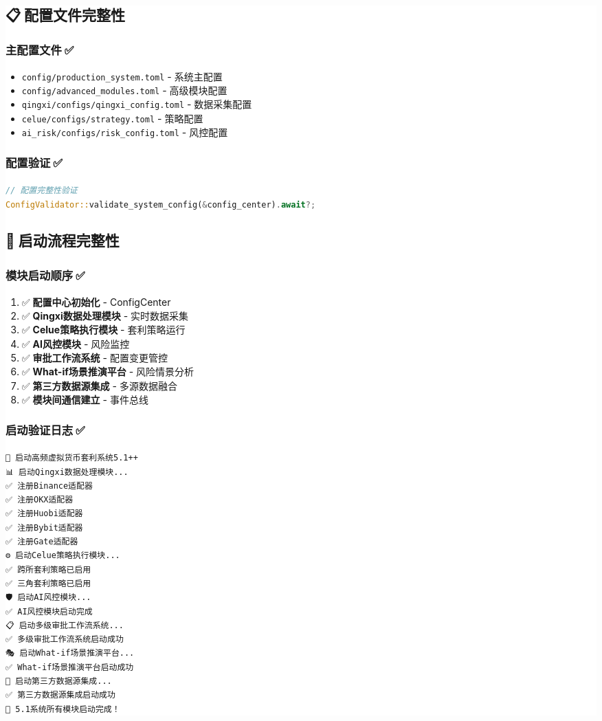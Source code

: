 ## 📋 配置文件完整性

### 主配置文件 ✅
- `config/production_system.toml` - 系统主配置
- `config/advanced_modules.toml` - 高级模块配置
- `qingxi/configs/qingxi_config.toml` - 数据采集配置
- `celue/configs/strategy.toml` - 策略配置
- `ai_risk/configs/risk_config.toml` - 风控配置

### 配置验证 ✅
```rust
// 配置完整性验证
ConfigValidator::validate_system_config(&config_center).await?;
```

## 🚀 启动流程完整性

### 模块启动顺序 ✅
1. ✅ **配置中心初始化** - ConfigCenter
2. ✅ **Qingxi数据处理模块** - 实时数据采集
3. ✅ **Celue策略执行模块** - 套利策略运行
4. ✅ **AI风控模块** - 风险监控
5. ✅ **审批工作流系统** - 配置变更管控
6. ✅ **What-if场景推演平台** - 风险情景分析
7. ✅ **第三方数据源集成** - 多源数据融合
8. ✅ **模块间通信建立** - 事件总线

### 启动验证日志 ✅
```
🚀 启动高频虚拟货币套利系统5.1++
📊 启动Qingxi数据处理模块...
✅ 注册Binance适配器
✅ 注册OKX适配器  
✅ 注册Huobi适配器
✅ 注册Bybit适配器
✅ 注册Gate适配器
⚙️ 启动Celue策略执行模块...
✅ 跨所套利策略已启用
✅ 三角套利策略已启用
🛡️ 启动AI风控模块...
✅ AI风控模块启动完成
📋 启动多级审批工作流系统...
✅ 多级审批工作流系统启动成功
🎭 启动What-if场景推演平台...
✅ What-if场景推演平台启动成功
🔗 启动第三方数据源集成...
✅ 第三方数据源集成启动成功
🎉 5.1系统所有模块启动完成！
```
